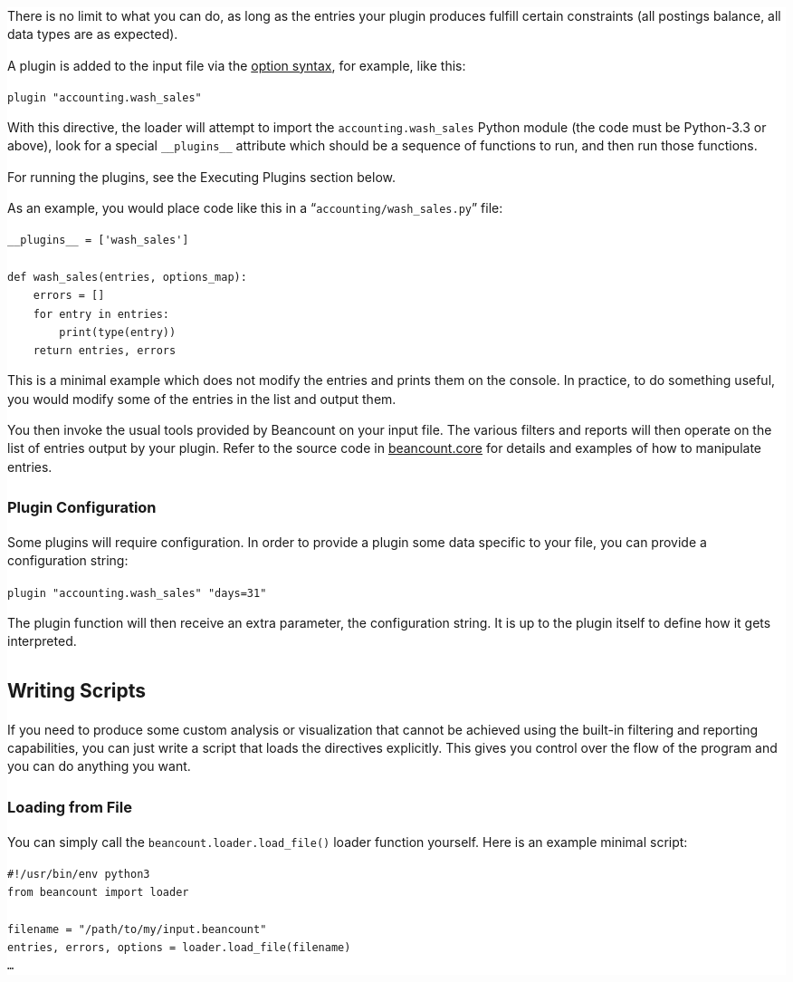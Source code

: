 There is no limit to what you can do, as long as the entries your plugin produces fulfill certain constraints (all postings balance, all data types are as expected).

A plugin is added to the input file via the [<span class="underline">option syntax</span>](beancount_language_syntax.md), for example, like this:

    plugin "accounting.wash_sales"

With this directive, the loader will attempt to import the `accounting.wash_sales` Python module (the code must be Python-3.3 or above), look for a special `__plugins__` attribute which should be a sequence of functions to run, and then run those functions.

For running the plugins, see the Executing Plugins section below.

As an example, you would place code like this in a “`accounting/wash_sales.py`” file:

    __plugins__ = ['wash_sales']

    def wash_sales(entries, options_map):
        errors = []
        for entry in entries:
            print(type(entry))
        return entries, errors

This is a minimal example which does not modify the entries and prints them on the console. In practice, to do something useful, you would modify some of the entries in the list and output them.

You then invoke the usual tools provided by Beancount on your input file. The various filters and reports will then operate on the list of entries output by your plugin. Refer to the source code in [<span class="underline">beancount.core</span>](https://github.com/beancount/beancount/tree/master/beancount/core/) for details and examples of how to manipulate entries.

### Plugin Configuration<a id="plugin-configuration"></a>

Some plugins will require configuration. In order to provide a plugin some data specific to your file, you can provide a configuration string:

    plugin "accounting.wash_sales" "days=31"

The plugin function will then receive an extra parameter, the configuration string. It is up to the plugin itself to define how it gets interpreted.

Writing Scripts<a id="writing-scripts"></a>
-------------------------------------------

If you need to produce some custom analysis or visualization that cannot be achieved using the built-in filtering and reporting capabilities, you can just write a script that loads the directives explicitly. This gives you control over the flow of the program and you can do anything you want.

### Loading from File<a id="loading-from-file"></a>

You can simply call the `beancount.loader.load_file()` loader function yourself. Here is an example minimal script:

    #!/usr/bin/env python3
    from beancount import loader

    filename = "/path/to/my/input.beancount"
    entries, errors, options = loader.load_file(filename)
    … 


[^1]: [<span class="underline"> </span> Technically, Python does not prevent the modifications of namedtuple attributes that are themselves mutable such as lists and sets, but in practice, by convention, once an entry is created we never modify it in any way. Avoiding side-effects and using a functional style provides benefits in any language.](http://validator.w3.org/check?uri=referer)